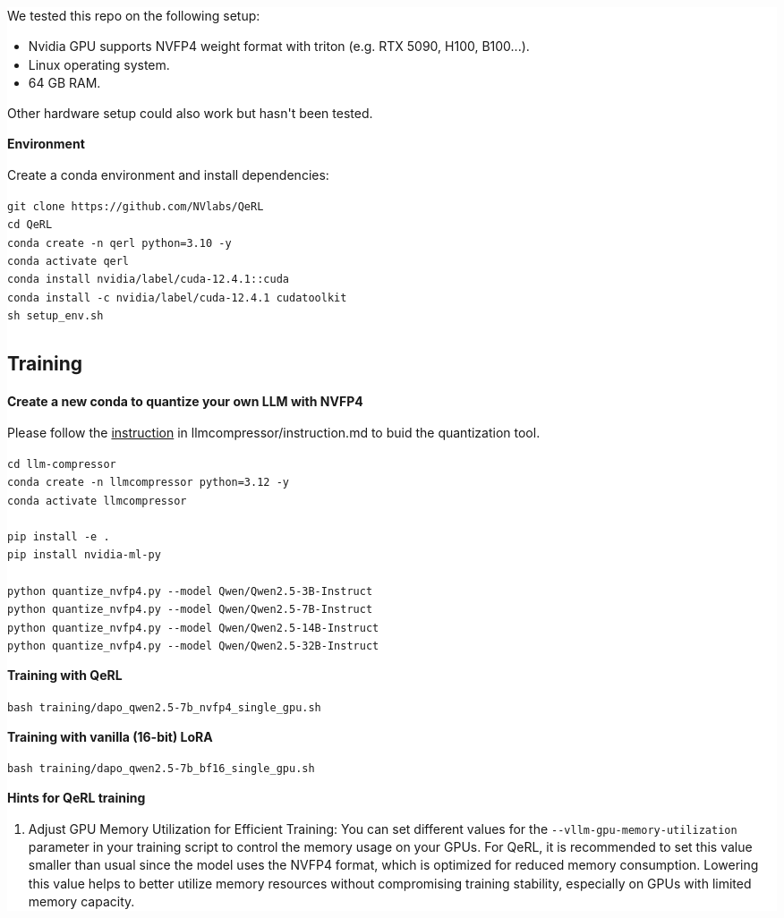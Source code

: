 We tested this repo on the following setup:
* Nvidia GPU supports NVFP4 weight format with triton (e.g. RTX 5090, H100, B100...).
* Linux operating system.
* 64 GB RAM.

Other hardware setup could also work but hasn't been tested.

**Environment**

Create a conda environment and install dependencies:
```
git clone https://github.com/NVlabs/QeRL
cd QeRL
conda create -n qerl python=3.10 -y
conda activate qerl
conda install nvidia/label/cuda-12.4.1::cuda
conda install -c nvidia/label/cuda-12.4.1 cudatoolkit
sh setup_env.sh
```

## Training
**Create a new conda to quantize your own LLM with NVFP4**

Please follow the [instruction](llm-compressor/speed_tests/INSTRUCTION.md) in llmcompressor/instruction.md to buid the quantization tool.

```
cd llm-compressor
conda create -n llmcompressor python=3.12 -y
conda activate llmcompressor

pip install -e .
pip install nvidia-ml-py

python quantize_nvfp4.py --model Qwen/Qwen2.5-3B-Instruct
python quantize_nvfp4.py --model Qwen/Qwen2.5-7B-Instruct
python quantize_nvfp4.py --model Qwen/Qwen2.5-14B-Instruct
python quantize_nvfp4.py --model Qwen/Qwen2.5-32B-Instruct

```

**Training with QeRL**
```
bash training/dapo_qwen2.5-7b_nvfp4_single_gpu.sh
```
**Training with vanilla (16-bit) LoRA**
```
bash training/dapo_qwen2.5-7b_bf16_single_gpu.sh
```

**Hints for QeRL training**

1. Adjust GPU Memory Utilization for Efficient Training: 
You can set different values for the `--vllm-gpu-memory-utilization` parameter in your training script to control the memory usage on your GPUs. For QeRL, it is recommended to set this value smaller than usual since the model uses the NVFP4 format, which is optimized for reduced memory consumption. Lowering this value helps to better utilize memory resources without compromising training stability, especially on GPUs with limited memory capacity.
